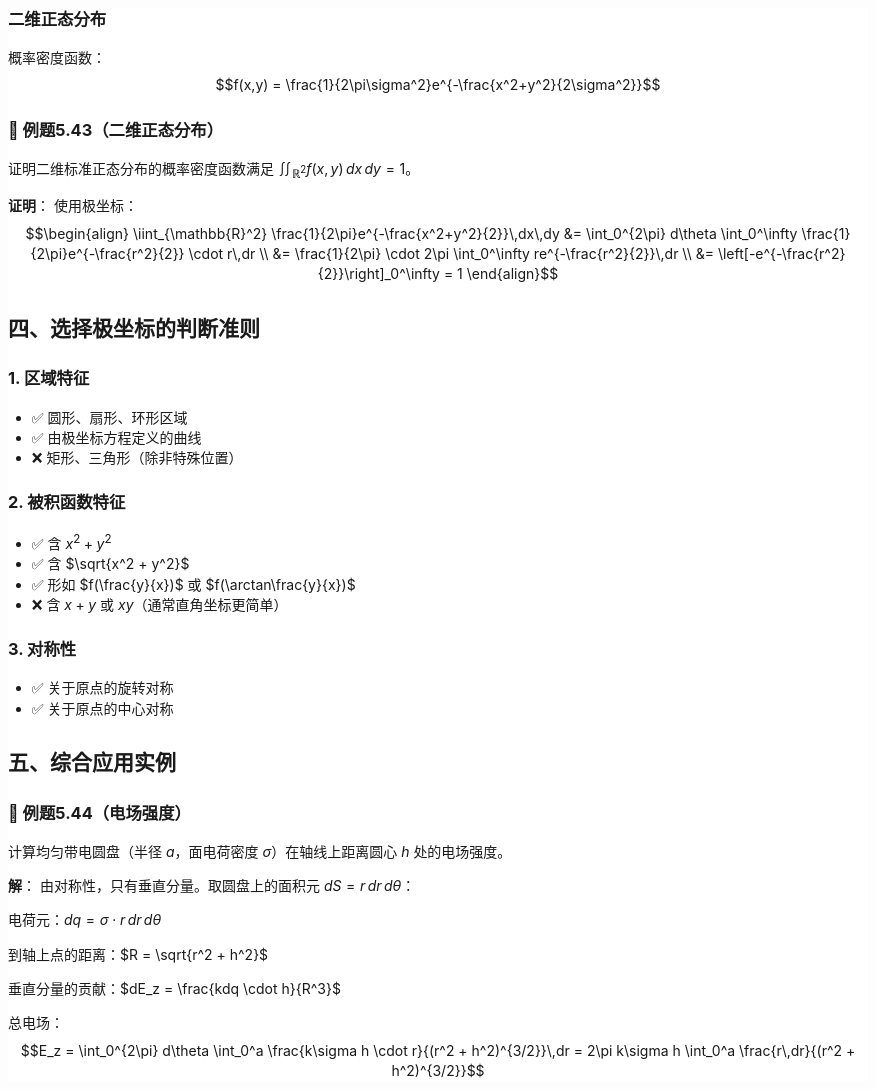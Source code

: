 ### 二维正态分布
概率密度函数：
$$f(x,y) = \frac{1}{2\pi\sigma^2}e^{-\frac{x^2+y^2}{2\sigma^2}}$$

### 📐 例题5.43（二维正态分布）
证明二维标准正态分布的概率密度函数满足 $\iint_{\mathbb{R}^2} f(x,y)\,dx\,dy = 1$。

**证明**：
使用极坐标：
$$\begin{align}
\iint_{\mathbb{R}^2} \frac{1}{2\pi}e^{-\frac{x^2+y^2}{2}}\,dx\,dy &= \int_0^{2\pi} d\theta \int_0^\infty \frac{1}{2\pi}e^{-\frac{r^2}{2}} \cdot r\,dr \\
&= \frac{1}{2\pi} \cdot 2\pi \int_0^\infty re^{-\frac{r^2}{2}}\,dr \\
&= \left[-e^{-\frac{r^2}{2}}\right]_0^\infty = 1
\end{align}$$

## 四、选择极坐标的判断准则

### 1. 区域特征
- ✅ 圆形、扇形、环形区域
- ✅ 由极坐标方程定义的曲线
- ❌ 矩形、三角形（除非特殊位置）

### 2. 被积函数特征
- ✅ 含 $x^2 + y^2$
- ✅ 含 $\sqrt{x^2 + y^2}$
- ✅ 形如 $f(\frac{y}{x})$ 或 $f(\arctan\frac{y}{x})$
- ❌ 含 $x + y$ 或 $xy$（通常直角坐标更简单）

### 3. 对称性
- ✅ 关于原点的旋转对称
- ✅ 关于原点的中心对称

## 五、综合应用实例

### 📐 例题5.44（电场强度）
计算均匀带电圆盘（半径 $a$，面电荷密度 $\sigma$）在轴线上距离圆心 $h$ 处的电场强度。

**解**：
由对称性，只有垂直分量。取圆盘上的面积元 $dS = r\,dr\,d\theta$：

电荷元：$dq = \sigma \cdot r\,dr\,d\theta$

到轴上点的距离：$R = \sqrt{r^2 + h^2}$

垂直分量的贡献：$dE_z = \frac{kdq \cdot h}{R^3}$

总电场：
$$E_z = \int_0^{2\pi} d\theta \int_0^a \frac{k\sigma h \cdot r}{(r^2 + h^2)^{3/2}}\,dr = 2\pi k\sigma h \int_0^a \frac{r\,dr}{(r^2 + h^2)^{3/2}}$$
